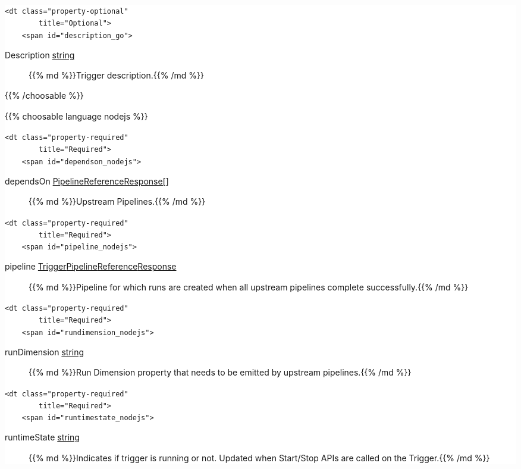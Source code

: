     <dt class="property-optional"
            title="Optional">
        <span id="description_go">
<a href="#description_go" style="color: inherit; text-decoration: inherit;">Description</a>
</span> 
        <span class="property-indicator"></span>
        <span class="property-type"><a href="https://golang.org/pkg/builtin/#string">string</a></span>
    </dt>
    <dd>{{% md %}}Trigger description.{{% /md %}}</dd>

</dl>
{{% /choosable %}}


{{% choosable language nodejs %}}
<dl class="resources-properties">

    <dt class="property-required"
            title="Required">
        <span id="dependson_nodejs">
<a href="#dependson_nodejs" style="color: inherit; text-decoration: inherit;">depends<wbr>On</a>
</span> 
        <span class="property-indicator"></span>
        <span class="property-type"><a href="#pipelinereferenceresponse">Pipeline<wbr>Reference<wbr>Response[]</a></span>
    </dt>
    <dd>{{% md %}}Upstream Pipelines.{{% /md %}}</dd>

    <dt class="property-required"
            title="Required">
        <span id="pipeline_nodejs">
<a href="#pipeline_nodejs" style="color: inherit; text-decoration: inherit;">pipeline</a>
</span> 
        <span class="property-indicator"></span>
        <span class="property-type"><a href="#triggerpipelinereferenceresponse">Trigger<wbr>Pipeline<wbr>Reference<wbr>Response</a></span>
    </dt>
    <dd>{{% md %}}Pipeline for which runs are created when all upstream pipelines complete successfully.{{% /md %}}</dd>

    <dt class="property-required"
            title="Required">
        <span id="rundimension_nodejs">
<a href="#rundimension_nodejs" style="color: inherit; text-decoration: inherit;">run<wbr>Dimension</a>
</span> 
        <span class="property-indicator"></span>
        <span class="property-type"><a href="https://developer.mozilla.org/en-US/docs/Web/JavaScript/Reference/Global_Objects/string">string</a></span>
    </dt>
    <dd>{{% md %}}Run Dimension property that needs to be emitted by upstream pipelines.{{% /md %}}</dd>

    <dt class="property-required"
            title="Required">
        <span id="runtimestate_nodejs">
<a href="#runtimestate_nodejs" style="color: inherit; text-decoration: inherit;">runtime<wbr>State</a>
</span> 
        <span class="property-indicator"></span>
        <span class="property-type"><a href="https://developer.mozilla.org/en-US/docs/Web/JavaScript/Reference/Global_Objects/string">string</a></span>
    </dt>
    <dd>{{% md %}}Indicates if trigger is running or not. Updated when Start/Stop APIs are called on the Trigger.{{% /md %}}</dd>
